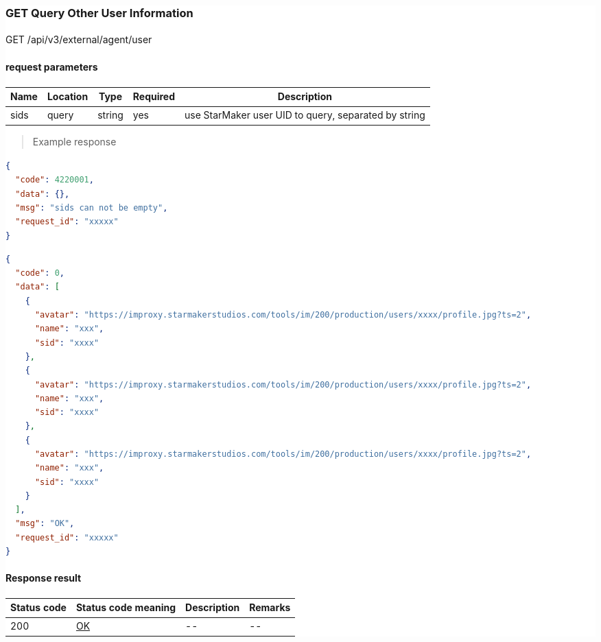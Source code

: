 ### GET Query Other User Information

GET /api/v3/external/agent/user

#### request parameters

|Name|Location|Type|Required|Description|
|---|---|---|---|---|
|sids|query|string| yes | use StarMaker user UID to query, separated by string|

> Example response

```json
{
  "code": 4220001,
  "data": {},
  "msg": "sids can not be empty",
  "request_id": "xxxxx"
}
```

```json
{
  "code": 0,
  "data": [
    {
      "avatar": "https://improxy.starmakerstudios.com/tools/im/200/production/users/xxxx/profile.jpg?ts=2",
      "name": "xxx",
      "sid": "xxxx"
    },
    {
      "avatar": "https://improxy.starmakerstudios.com/tools/im/200/production/users/xxxx/profile.jpg?ts=2",
      "name": "xxx",
      "sid": "xxxx"
    },
    {
      "avatar": "https://improxy.starmakerstudios.com/tools/im/200/production/users/xxxx/profile.jpg?ts=2",
      "name": "xxx",
      "sid": "xxxx"
    }
  ],
  "msg": "OK",
  "request_id": "xxxxx"
}
```

#### Response result

|Status code|Status code meaning|Description|Remarks|
|---|---|---|---|
|200|[OK](https://tools.ietf.org/html/rfc7231#section-6.3.1)|--|--|

